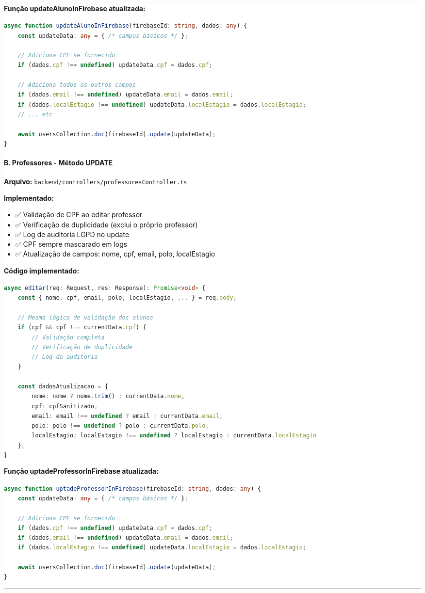 **Função updateAlunoInFirebase atualizada:**
```typescript
async function updateAlunoInFirebase(firebaseId: string, dados: any) {
    const updateData: any = { /* campos básicos */ };
    
    // Adiciona CPF se fornecido
    if (dados.cpf !== undefined) updateData.cpf = dados.cpf;
    
    // Adiciona todos os outros campos
    if (dados.email !== undefined) updateData.email = dados.email;
    if (dados.localEstagio !== undefined) updateData.localEstagio = dados.localEstagio;
    // ... etc
    
    await usersCollection.doc(firebaseId).update(updateData);
}
```

#### B. **Professores - Método UPDATE**
**Arquivo:** `backend/controllers/professoresController.ts`

**Implementado:**
- ✅ Validação de CPF ao editar professor
- ✅ Verificação de duplicidade (exclui o próprio professor)
- ✅ Log de auditoria LGPD no update
- ✅ CPF sempre mascarado em logs
- ✅ Atualização de campos: nome, cpf, email, polo, localEstagio

**Código implementado:**
```typescript
async editar(req: Request, res: Response): Promise<void> {
    const { nome, cpf, email, polo, localEstagio, ... } = req.body;
    
    // Mesma lógica de validação dos alunos
    if (cpf && cpf !== currentData.cpf) {
        // Validação completa
        // Verificação de duplicidade
        // Log de auditoria
    }
    
    const dadosAtualizacao = {
        nome: nome ? nome.trim() : currentData.nome,
        cpf: cpfSanitizado,
        email: email !== undefined ? email : currentData.email,
        polo: polo !== undefined ? polo : currentData.polo,
        localEstagio: localEstagio !== undefined ? localEstagio : currentData.localEstagio
    };
}
```

**Função uptadeProfessorInFirebase atualizada:**
```typescript
async function uptadeProfessorInFirebase(firebaseId: string, dados: any) {
    const updateData: any = { /* campos básicos */ };
    
    // Adiciona CPF se fornecido
    if (dados.cpf !== undefined) updateData.cpf = dados.cpf;
    if (dados.email !== undefined) updateData.email = dados.email;
    if (dados.localEstagio !== undefined) updateData.localEstagio = dados.localEstagio;
    
    await usersCollection.doc(firebaseId).update(updateData);
}
```

---